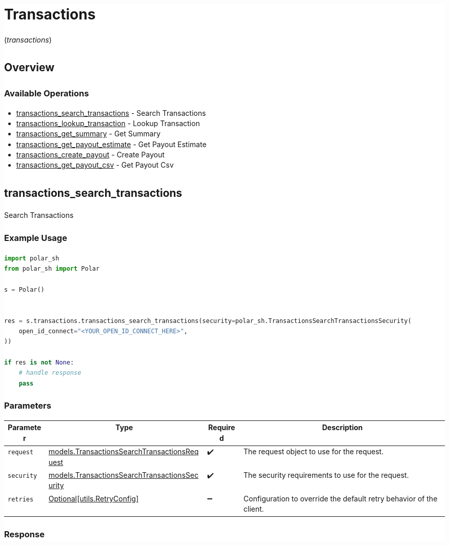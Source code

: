 # Transactions
(*transactions*)

## Overview

### Available Operations

* [transactions_search_transactions](#transactions_search_transactions) - Search Transactions
* [transactions_lookup_transaction](#transactions_lookup_transaction) - Lookup Transaction
* [transactions_get_summary](#transactions_get_summary) - Get Summary
* [transactions_get_payout_estimate](#transactions_get_payout_estimate) - Get Payout Estimate
* [transactions_create_payout](#transactions_create_payout) - Create Payout
* [transactions_get_payout_csv](#transactions_get_payout_csv) - Get Payout Csv

## transactions_search_transactions

Search Transactions

### Example Usage

```python
import polar_sh
from polar_sh import Polar

s = Polar()


res = s.transactions.transactions_search_transactions(security=polar_sh.TransactionsSearchTransactionsSecurity(
    open_id_connect="<YOUR_OPEN_ID_CONNECT_HERE>",
))

if res is not None:
    # handle response
    pass

```

### Parameters

| Parameter                                                                                             | Type                                                                                                  | Required                                                                                              | Description                                                                                           |
| ----------------------------------------------------------------------------------------------------- | ----------------------------------------------------------------------------------------------------- | ----------------------------------------------------------------------------------------------------- | ----------------------------------------------------------------------------------------------------- |
| `request`                                                                                             | [models.TransactionsSearchTransactionsRequest](../../models/transactionssearchtransactionsrequest.md) | :heavy_check_mark:                                                                                    | The request object to use for the request.                                                            |
| `security`                                                                                            | [models.TransactionsSearchTransactionsSecurity](../../transactionssearchtransactionssecurity.md)      | :heavy_check_mark:                                                                                    | The security requirements to use for the request.                                                     |
| `retries`                                                                                             | [Optional[utils.RetryConfig]](../../models/utils/retryconfig.md)                                      | :heavy_minus_sign:                                                                                    | Configuration to override the default retry behavior of the client.                                   |

### Response
